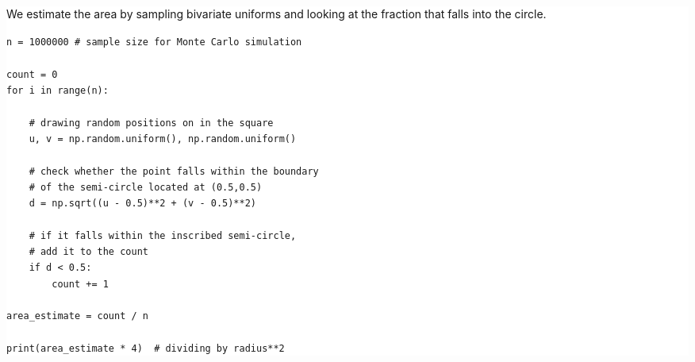 We estimate the area by sampling bivariate uniforms and looking at the
fraction that falls into the circle.

```{code-cell} python3
n = 1000000 # sample size for Monte Carlo simulation

count = 0
for i in range(n):

    # drawing random positions on in the square
    u, v = np.random.uniform(), np.random.uniform()

    # check whether the point falls within the boundary
    # of the semi-circle located at (0.5,0.5)
    d = np.sqrt((u - 0.5)**2 + (v - 0.5)**2)

    # if it falls within the inscribed semi-circle, 
    # add it to the count
    if d < 0.5:
        count += 1

area_estimate = count / n

print(area_estimate * 4)  # dividing by radius**2
```

```{solution-end}
```

